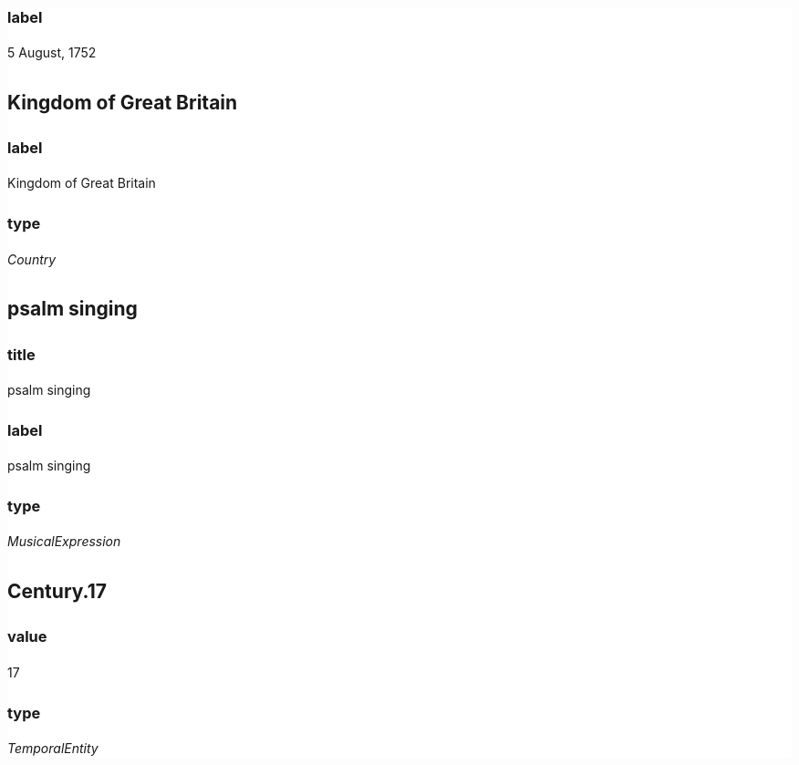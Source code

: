 ### label


5 August, 1752

## Kingdom of Great Britain

### label


Kingdom of Great Britain

### type


*Country*

## psalm singing

### title


psalm singing

### label


psalm singing

### type


*MusicalExpression*

## Century.17

### value


17

### type


*TemporalEntity*